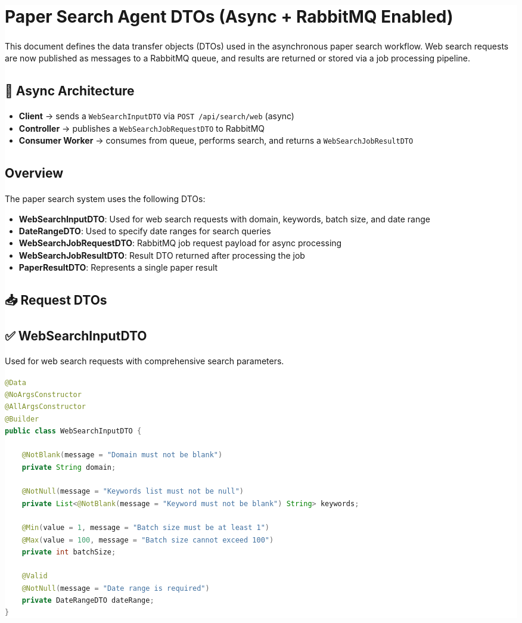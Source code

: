 # Paper Search Agent DTOs (Async + RabbitMQ Enabled)

This document defines the data transfer objects (DTOs) used in the asynchronous paper search workflow. Web search requests are now published as messages to a RabbitMQ queue, and results are returned or stored via a job processing pipeline.

## 🔁 Async Architecture

- **Client** → sends a `WebSearchInputDTO` via `POST /api/search/web` (async)
- **Controller** → publishes a `WebSearchJobRequestDTO` to RabbitMQ
- **Consumer Worker** → consumes from queue, performs search, and returns a `WebSearchJobResultDTO`

## Overview

The paper search system uses the following DTOs:
- **WebSearchInputDTO**: Used for web search requests with domain, keywords, batch size, and date range
- **DateRangeDTO**: Used to specify date ranges for search queries
- **WebSearchJobRequestDTO**: RabbitMQ job request payload for async processing
- **WebSearchJobResultDTO**: Result DTO returned after processing the job
- **PaperResultDTO**: Represents a single paper result

## 📥 Request DTOs

## ✅ WebSearchInputDTO

Used for web search requests with comprehensive search parameters.

```java
@Data
@NoArgsConstructor
@AllArgsConstructor
@Builder
public class WebSearchInputDTO {

    @NotBlank(message = "Domain must not be blank")
    private String domain;

    @NotNull(message = "Keywords list must not be null")
    private List<@NotBlank(message = "Keyword must not be blank") String> keywords;

    @Min(value = 1, message = "Batch size must be at least 1")
    @Max(value = 100, message = "Batch size cannot exceed 100")
    private int batchSize;

    @Valid
    @NotNull(message = "Date range is required")
    private DateRangeDTO dateRange;
}
```
